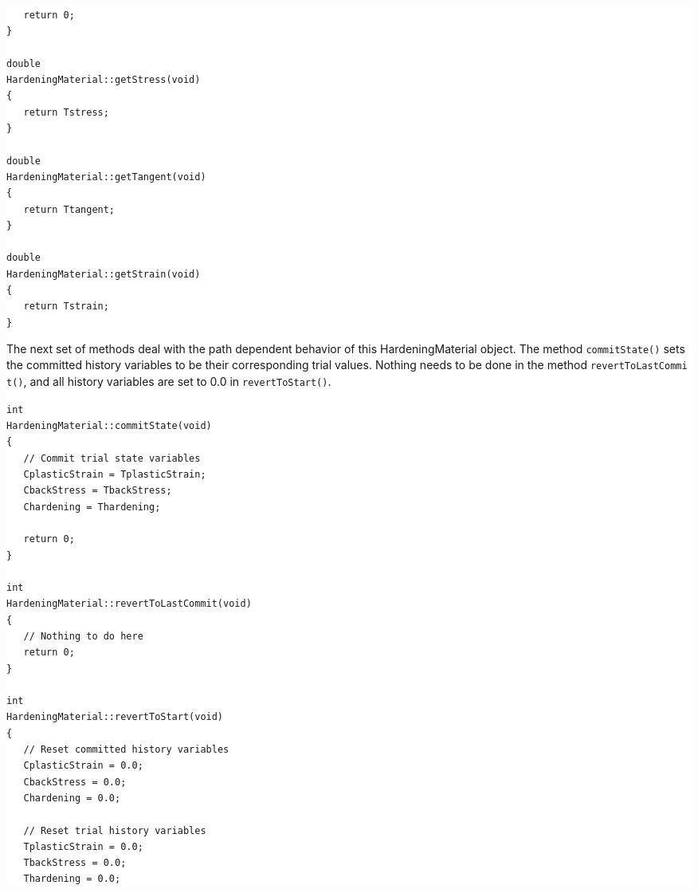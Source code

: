        return 0;
    }

    double 
    HardeningMaterial::getStress(void)
    {
       return Tstress;
    }

    double 
    HardeningMaterial::getTangent(void)
    {
       return Ttangent;
    }

    double 
    HardeningMaterial::getStrain(void)
    {
       return Tstrain;
    }

The next set of methods deal with the path dependent behavior of this
HardeningMaterial object. The method `commitState()` sets the committed
history variables to be their corresponding trial values. Nothing needs
to be done in the method `revertToLastCommit()`, and all history
variables are set to $0.0$ in `revertToStart()`.

    int 
    HardeningMaterial::commitState(void)
    {
       // Commit trial state variables
       CplasticStrain = TplasticStrain;
       CbackStress = TbackStress;
       Chardening = Thardening;

       return 0;
    }

    int 
    HardeningMaterial::revertToLastCommit(void)
    {
       // Nothing to do here
       return 0;
    }

    int 
    HardeningMaterial::revertToStart(void)
    {
       // Reset committed history variables
       CplasticStrain = 0.0;
       CbackStress = 0.0;
       Chardening = 0.0;

       // Reset trial history variables
       TplasticStrain = 0.0;
       TbackStress = 0.0;
       Thardening = 0.0;
